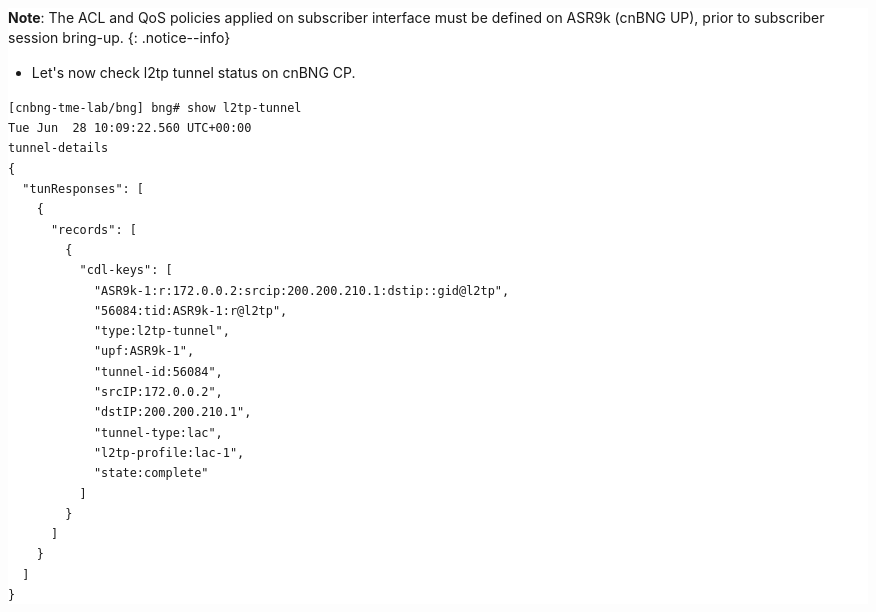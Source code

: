 **Note**: The ACL and QoS policies applied on subscriber interface must be defined on ASR9k (cnBNG UP), prior to subscriber session bring-up.
{: .notice--info}

- Let's now check l2tp tunnel status on cnBNG CP.

```
[cnbng-tme-lab/bng] bng# show l2tp-tunnel
Tue Jun  28 10:09:22.560 UTC+00:00
tunnel-details
{
  "tunResponses": [
    {
      "records": [
        {
          "cdl-keys": [
            "ASR9k-1:r:172.0.0.2:srcip:200.200.210.1:dstip::gid@l2tp",
            "56084:tid:ASR9k-1:r@l2tp",
            "type:l2tp-tunnel",
            "upf:ASR9k-1",
            "tunnel-id:56084",
            "srcIP:172.0.0.2",
            "dstIP:200.200.210.1",
            "tunnel-type:lac",
            "l2tp-profile:lac-1",
            "state:complete"
          ]
        }
      ]
    }
  ]
}
```
